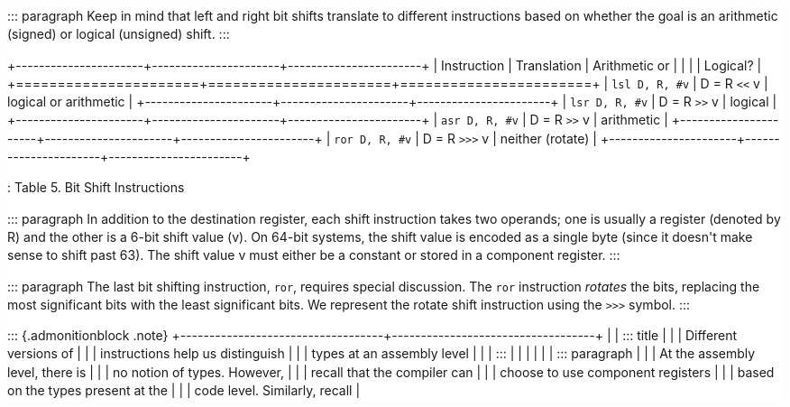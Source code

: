 ::: paragraph
Keep in mind that left and right bit shifts translate to different
instructions based on whether the goal is an arithmetic (signed) or
logical (unsigned) shift.
:::

+----------------------+----------------------+-----------------------+
| Instruction          | Translation          | Arithmetic or         |
|                      |                      | Logical?              |
+======================+======================+=======================+
| `lsl D, R, #v`       | D = R `<<` v         | logical or arithmetic |
+----------------------+----------------------+-----------------------+
| `lsr D, R, #v`       | D = R `>>` v         | logical               |
+----------------------+----------------------+-----------------------+
| `asr D, R, #v`       | D = R `>>` v         | arithmetic            |
+----------------------+----------------------+-----------------------+
| `ror D, R, #v`       | D = R `>>>` v        | neither (rotate)      |
+----------------------+----------------------+-----------------------+

: Table 5. Bit Shift Instructions

::: paragraph
In addition to the destination register, each shift instruction takes
two operands; one is usually a register (denoted by R) and the other is
a 6-bit shift value (v). On 64-bit systems, the shift value is encoded
as a single byte (since it doesn't make sense to shift past 63). The
shift value v must either be a constant or stored in a component
register.
:::

::: paragraph
The last bit shifting instruction, `ror`, requires special discussion.
The `ror` instruction *rotates* the bits, replacing the most significant
bits with the least significant bits. We represent the rotate shift
instruction using the `>>>` symbol.
:::

::: {.admonitionblock .note}
+-----------------------------------+-----------------------------------+
|                                   | ::: title                         |
|                                   | Different versions of             |
|                                   | instructions help us distinguish  |
|                                   | types at an assembly level        |
|                                   | :::                               |
|                                   |                                   |
|                                   | ::: paragraph                     |
|                                   | At the assembly level, there is   |
|                                   | no notion of types. However,      |
|                                   | recall that the compiler can      |
|                                   | choose to use component registers |
|                                   | based on the types present at the |
|                                   | code level. Similarly, recall     |